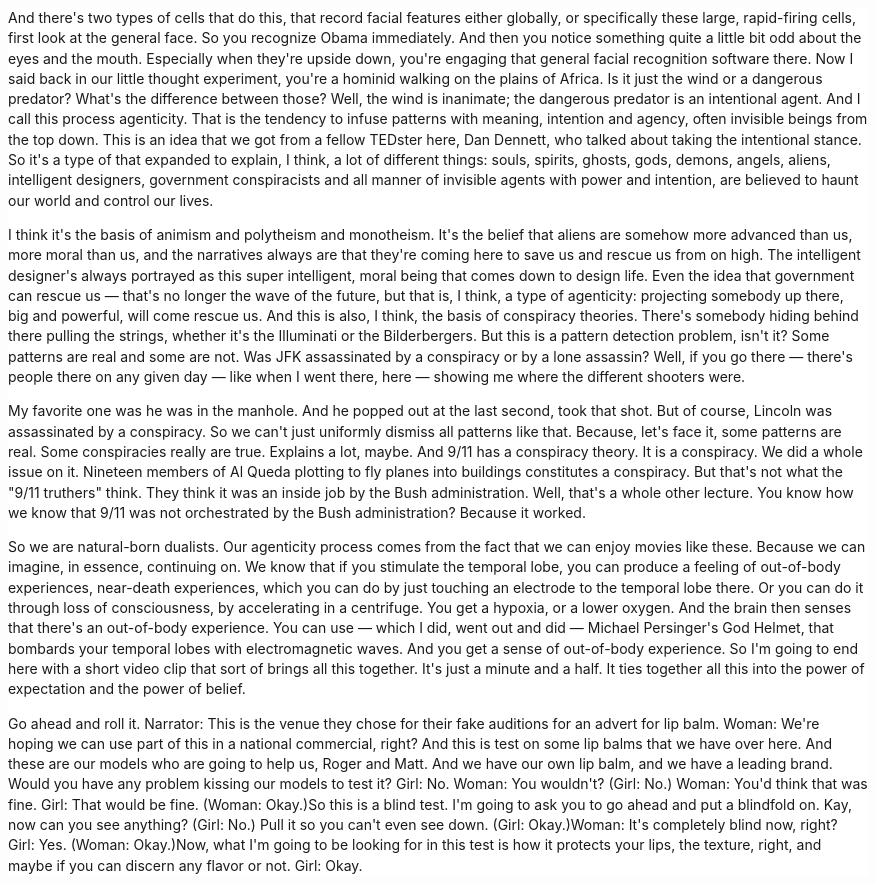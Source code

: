 And there's two types of cells that do this, that record facial features either globally,
or specifically these large, rapid-firing cells, first look at the general face. So you
recognize Obama immediately. And then you notice something quite a little bit odd about
the eyes and the mouth. Especially when they're upside down, you're engaging that general
facial recognition software there. Now I said back in our little thought experiment, you're
a hominid walking on the plains of Africa. Is it just the wind or a dangerous predator?
What's the difference between those? Well, the wind is inanimate; the dangerous predator
is an intentional agent. And I call this process agenticity. That is the tendency to
infuse patterns with meaning, intention and agency, often invisible beings from the top
down. This is an idea that we got from a fellow TEDster here, Dan Dennett, who talked
about taking the intentional stance. So it's a type of that expanded to explain, I think, a
lot of different things: souls, spirits, ghosts, gods, demons, angels, aliens, intelligent
designers, government conspiracists and all manner of invisible agents with power and
intention, are believed to haunt our world and control our lives.

I think it's the basis of animism and polytheism and monotheism. It's the belief that
aliens are somehow more advanced than us, more moral than us, and the narratives always
are that they're coming here to save us and rescue us from on high. The intelligent
designer's always portrayed as this super intelligent, moral being that comes down to
design life. Even the idea that government can rescue us — that's no longer the wave of
the future, but that is, I think, a type of agenticity: projecting somebody up there, big
and powerful, will come rescue us. And this is also, I think, the basis of conspiracy
theories. There's somebody hiding behind there pulling the strings, whether it's the
Illuminati or the Bilderbergers. But this is a pattern detection problem, isn't it? Some
patterns are real and some are not. Was JFK assassinated by a conspiracy or by a lone
assassin? Well, if you go there — there's people there on any given day — like when I went
there, here — showing me where the different shooters were.

My favorite one was he was in the manhole. And he popped out at the last second, took that
shot. But of course, Lincoln was assassinated by a conspiracy. So we can't just uniformly
dismiss all patterns like that. Because, let's face it, some patterns are real. Some
conspiracies really are true. Explains a lot, maybe. And 9/11 has a conspiracy theory. It
is a conspiracy. We did a whole issue on it. Nineteen members of Al Queda plotting to fly
planes into buildings constitutes a conspiracy. But that's not what the "9/11 truthers"
think. They think it was an inside job by the Bush administration. Well, that's a whole
other lecture. You know how we know that 9/11 was not orchestrated by the Bush
administration? Because it worked.

So we are natural-born dualists. Our agenticity process comes from the fact that we can
enjoy movies like these. Because we can imagine, in essence, continuing on. We know that
if you stimulate the temporal lobe, you can produce a feeling of out-of-body experiences,
near-death experiences, which you can do by just touching an electrode to the temporal
lobe there. Or you can do it through loss of consciousness, by accelerating in a
centrifuge. You get a hypoxia, or a lower oxygen. And the brain then senses that there's
an out-of-body experience. You can use — which I did, went out and did — Michael
Persinger's God Helmet, that bombards your temporal lobes with electromagnetic waves. And
you get a sense of out-of-body experience. So I'm going to end here with a short video clip
that sort of brings all this together. It's just a minute and a half. It ties together all
this into the power of expectation and the power of belief.

Go ahead and roll it. Narrator: This is the venue they chose for their fake auditions for
an advert for lip balm. Woman: We're hoping we can use part of this in a national
commercial, right? And this is test on some lip balms that we have over here. And these
are our models who are going to help us, Roger and Matt. And we have our own lip balm, and
we have a leading brand. Would you have any problem kissing our models to test it? Girl:
No. Woman: You wouldn't? (Girl: No.) Woman: You'd think that was fine. Girl: That would be
fine. (Woman: Okay.)So this is a blind test. I'm going to ask you to go ahead and put a
blindfold on. Kay, now can you see anything? (Girl: No.) Pull it so you can't even see
down. (Girl: Okay.)Woman: It's completely blind now, right? Girl: Yes. (Woman: Okay.)Now,
what I'm going to be looking for in this test is how it protects your lips, the texture,
right, and maybe if you can discern any flavor or not. Girl: Okay.
